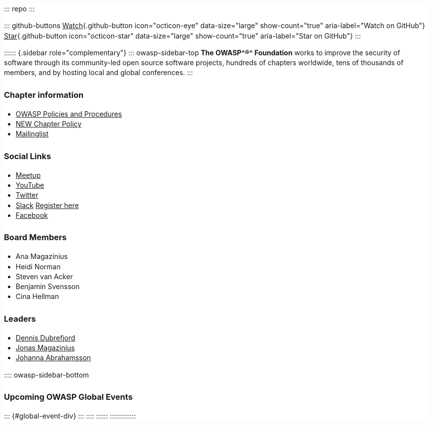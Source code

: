 ::: repo
:::

::: github-buttons
[Watch](https://github.com/owasp/www-chapter-gothenburg/subscription){.github-button
icon="octicon-eye" data-size="large" show-count="true"
aria-label="Watch on GitHub"}
[Star](https://github.com/owasp/www-chapter-gothenburg){.github-button
icon="octicon-star" data-size="large" show-count="true"
aria-label="Star on GitHub"}
:::

:::::: {.sidebar role="complementary"}
::: owasp-sidebar-top
**The OWASP^®^ Foundation** works to improve the security of software
through its community-led open source software projects, hundreds of
chapters worldwide, tens of thousands of members, and by hosting local
and global conferences.
:::

### Chapter information

- [OWASP Policies and Procedures](../www-policy/index.html)
- [NEW Chapter Policy](../www-policy/operational/chapters-2.html)
- [Mailinglist](https://groups.google.com/a/owasp.org/forum/#!forum/gothenburg-chapter/)

### Social Links

- [Meetup](https://www.meetup.com/OWASP-Goteborg-Meetup-Group/)
- [YouTube](https://www.youtube.com/user/owaspgbg)
- [Twitter](https://twitter.com/owaspgbg)
- [Slack](https://owasp.slack.com/) [Register
  here](https://join.slack.com/t/owasp/shared_invite/zt-2i1xd7c11-wBtGPZQf_So7y~F_oqy5Ng)
- [Facebook](https://www.facebook.com/owaspgbg/)

### Board Members

- Ana Magazinius
- Heidi Norman
- Steven van Acker
- Benjamin Svensson
- Cina Hellman

### Leaders

- [Dennis
  Dubrefjord](../cdn-cgi/l/email-protection.html#096d6c6767607a276d7c6b7b6c6f63667b6d49667e687a7927667b6e)
- [Jonas
  Magazinius](../cdn-cgi/l/email-protection.html#03696c6d62702d6e626462796a6d6a7670436c746270732d6c7164)
- [Johanna
  Abrahamsson](../cdn-cgi/l/email-protection.html#eb8184838a85858ac58a89998a838a8698988485ab849c8a989bc584998c)

:::: owasp-sidebar-bottom
### Upcoming OWASP Global Events

::: {#global-event-div}
:::
::::
::::::
:::::::::::::
